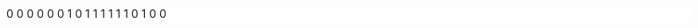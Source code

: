 <td >0
</td>

<td >0
</td>

<td >0
</td>

<td >0
</td>

<td >0
</td>
</tr>
<tr >

<td >0
</td>

<td >1
</td>

<td >0
</td>

<td >1
</td>

<td >1
</td>
</tr>
<tr >

<td >1
</td>

<td >1
</td>

<td >1
</td>

<td >1
</td>

<td >0
</td>
</tr>
<tr >

<td >1
</td>

<td >0
</td>

<td >0
</td>
